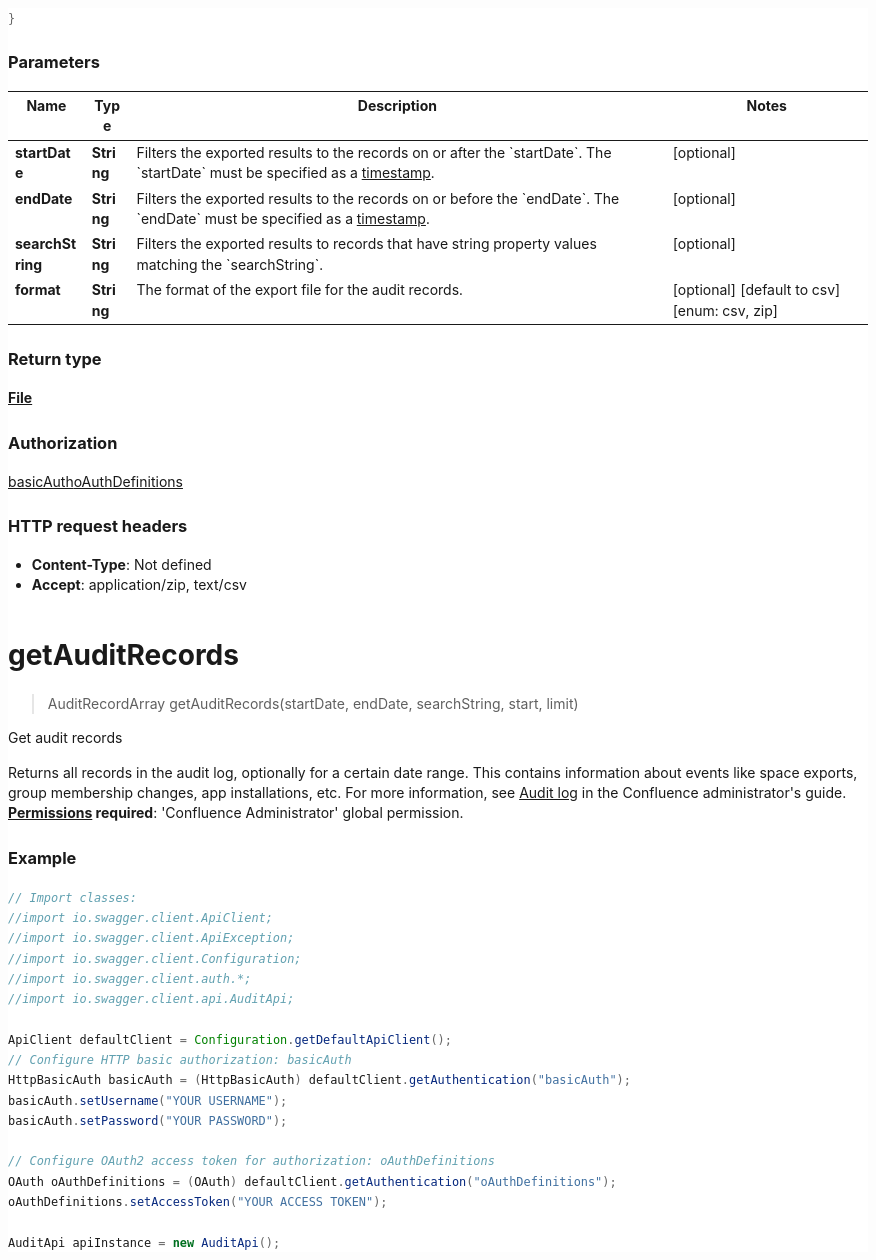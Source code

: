 ```java
}
```

### Parameters

Name | Type | Description  | Notes
------------- | ------------- | ------------- | -------------
 **startDate** | **String**| Filters the exported results to the records on or after the &#x60;startDate&#x60;. The &#x60;startDate&#x60; must be specified as a [timestamp](https://www.unixtimestamp.com/). | [optional]
 **endDate** | **String**| Filters the exported results to the records on or before the &#x60;endDate&#x60;. The &#x60;endDate&#x60; must be specified as a [timestamp](https://www.unixtimestamp.com/). | [optional]
 **searchString** | **String**| Filters the exported results to records that have string property values matching the &#x60;searchString&#x60;. | [optional]
 **format** | **String**| The format of the export file for the audit records. | [optional] [default to csv] [enum: csv, zip]

### Return type

[**File**](File.md)

### Authorization

[basicAuth](../README.md#basicAuth)[oAuthDefinitions](../README.md#oAuthDefinitions)

### HTTP request headers

 - **Content-Type**: Not defined
 - **Accept**: application/zip, text/csv

<a name="getAuditRecords"></a>
# **getAuditRecords**
> AuditRecordArray getAuditRecords(startDate, endDate, searchString, start, limit)

Get audit records

Returns all records in the audit log, optionally for a certain date range. This contains information about events like space exports, group membership changes, app installations, etc. For more information, see [Audit log](https://confluence.atlassian.com/confcloud/audit-log-802164269.html) in the Confluence administrator&#x27;s guide.  **[Permissions](https://confluence.atlassian.com/x/_AozKw) required**: &#x27;Confluence Administrator&#x27; global permission.

### Example
```java
// Import classes:
//import io.swagger.client.ApiClient;
//import io.swagger.client.ApiException;
//import io.swagger.client.Configuration;
//import io.swagger.client.auth.*;
//import io.swagger.client.api.AuditApi;

ApiClient defaultClient = Configuration.getDefaultApiClient();
// Configure HTTP basic authorization: basicAuth
HttpBasicAuth basicAuth = (HttpBasicAuth) defaultClient.getAuthentication("basicAuth");
basicAuth.setUsername("YOUR USERNAME");
basicAuth.setPassword("YOUR PASSWORD");

// Configure OAuth2 access token for authorization: oAuthDefinitions
OAuth oAuthDefinitions = (OAuth) defaultClient.getAuthentication("oAuthDefinitions");
oAuthDefinitions.setAccessToken("YOUR ACCESS TOKEN");

AuditApi apiInstance = new AuditApi();
```
